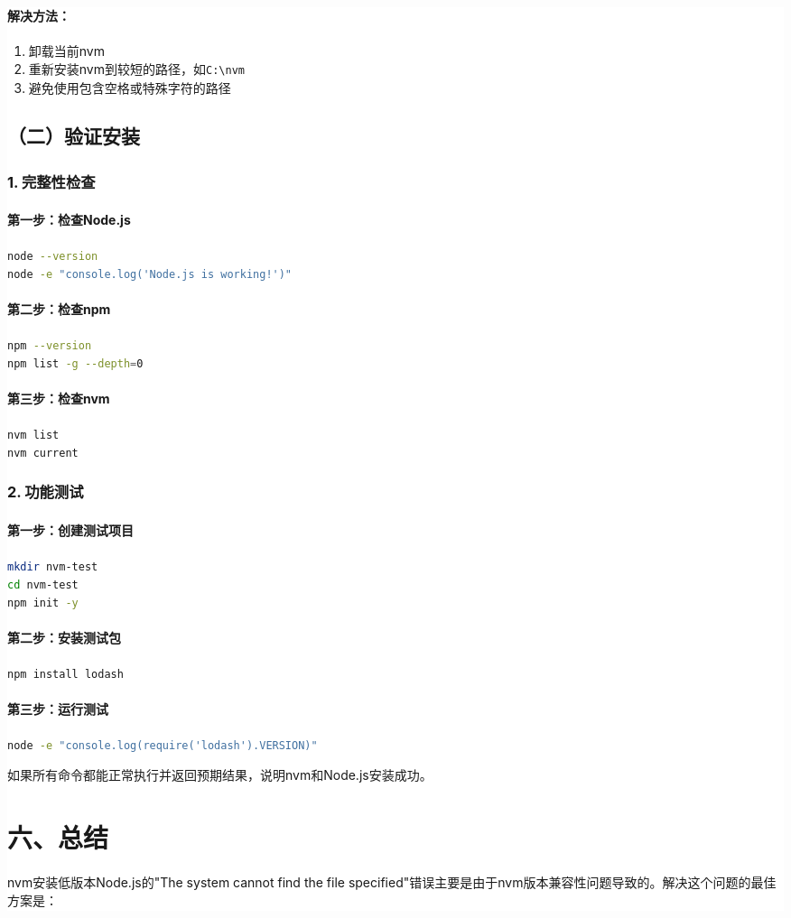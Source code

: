 #### 解决方法：
1. 卸载当前nvm
2. 重新安装nvm到较短的路径，如`C:\nvm`
3. 避免使用包含空格或特殊字符的路径

## （二）验证安装

### 1. 完整性检查

#### 第一步：检查Node.js
```bash
node --version
node -e "console.log('Node.js is working!')"
```

#### 第二步：检查npm
```bash
npm --version
npm list -g --depth=0
```

#### 第三步：检查nvm
```bash
nvm list
nvm current
```

### 2. 功能测试

#### 第一步：创建测试项目
```bash
mkdir nvm-test
cd nvm-test
npm init -y
```

#### 第二步：安装测试包
```bash
npm install lodash
```

#### 第三步：运行测试
```bash
node -e "console.log(require('lodash').VERSION)"
```

如果所有命令都能正常执行并返回预期结果，说明nvm和Node.js安装成功。

# 六、总结

nvm安装低版本Node.js的"The system cannot find the file specified"错误主要是由于nvm版本兼容性问题导致的。解决这个问题的最佳方案是：

